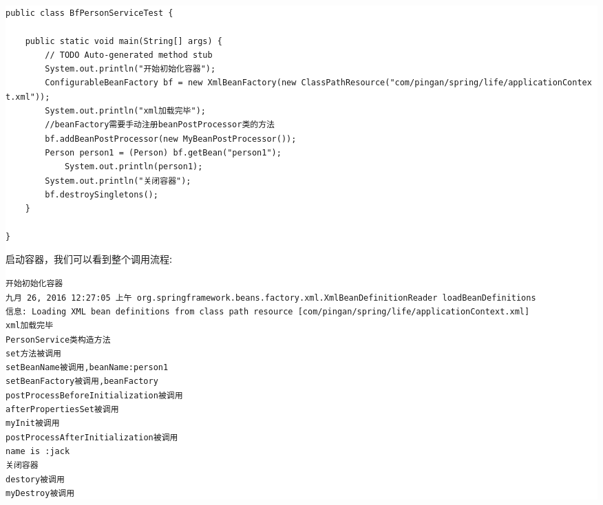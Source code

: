 ```
public class BfPersonServiceTest {

    public static void main(String[] args) {
        // TODO Auto-generated method stub
        System.out.println("开始初始化容器");
        ConfigurableBeanFactory bf = new XmlBeanFactory(new ClassPathResource("com/pingan/spring/life/applicationContext.xml"));
        System.out.println("xml加载完毕");
        //beanFactory需要手动注册beanPostProcessor类的方法
        bf.addBeanPostProcessor(new MyBeanPostProcessor());
        Person person1 = (Person) bf.getBean("person1");
            System.out.println(person1);
        System.out.println("关闭容器");
        bf.destroySingletons();
    }

}
```

启动容器，我们可以看到整个调用流程:

```
开始初始化容器
九月 26, 2016 12:27:05 上午 org.springframework.beans.factory.xml.XmlBeanDefinitionReader loadBeanDefinitions
信息: Loading XML bean definitions from class path resource [com/pingan/spring/life/applicationContext.xml]
xml加载完毕
PersonService类构造方法
set方法被调用
setBeanName被调用,beanName:person1
setBeanFactory被调用,beanFactory
postProcessBeforeInitialization被调用
afterPropertiesSet被调用
myInit被调用
postProcessAfterInitialization被调用
name is :jack
关闭容器
destory被调用
myDestroy被调用
```